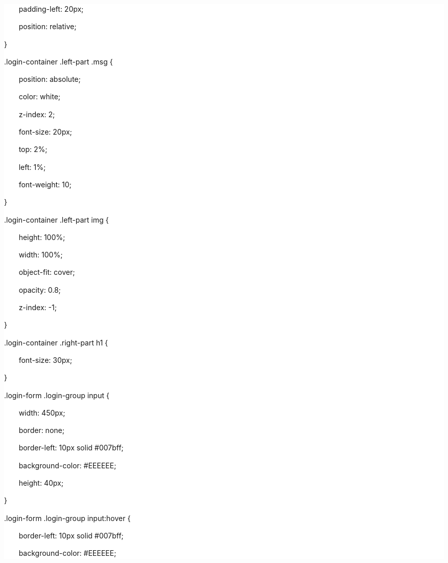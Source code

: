 `    `padding-left: 20px;

`    `position: relative;

}

.login-container .left-part .msg {

`    `position: absolute;

`    `color: white;

`    `z-index: 2;

`    `font-size: 20px;

`    `top: 2%;

`    `left: 1%;

`    `font-weight: 10;

}


.login-container .left-part img {

`    `height: 100%;

`    `width: 100%;

`    `object-fit: cover;

`    `opacity: 0.8;

`    `z-index: -1;

}


.login-container .right-part h1 {

`    `font-size: 30px;

}

.login-form .login-group input {

`    `width: 450px;

`    `border: none;

`    `border-left: 10px solid #007bff;

`    `background-color: #EEEEEE;

`    `height: 40px;

}


.login-form .login-group input:hover {

`    `border-left: 10px solid #007bff;

`    `background-color: #EEEEEE;
